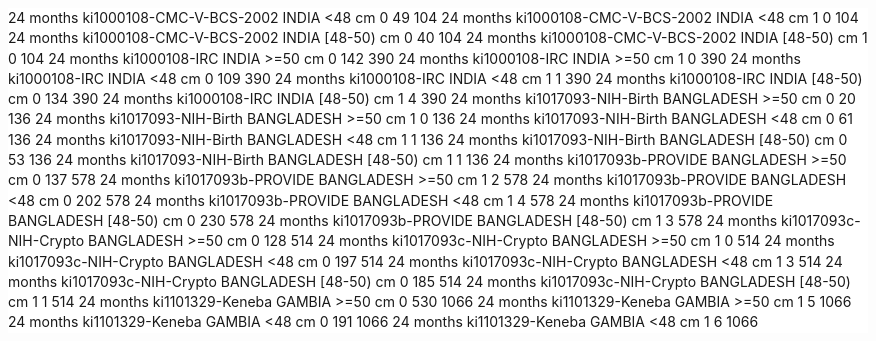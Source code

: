 24 months   ki1000108-CMC-V-BCS-2002   INDIA                          <48 cm              0       49     104
24 months   ki1000108-CMC-V-BCS-2002   INDIA                          <48 cm              1        0     104
24 months   ki1000108-CMC-V-BCS-2002   INDIA                          [48-50) cm          0       40     104
24 months   ki1000108-CMC-V-BCS-2002   INDIA                          [48-50) cm          1        0     104
24 months   ki1000108-IRC              INDIA                          >=50 cm             0      142     390
24 months   ki1000108-IRC              INDIA                          >=50 cm             1        0     390
24 months   ki1000108-IRC              INDIA                          <48 cm              0      109     390
24 months   ki1000108-IRC              INDIA                          <48 cm              1        1     390
24 months   ki1000108-IRC              INDIA                          [48-50) cm          0      134     390
24 months   ki1000108-IRC              INDIA                          [48-50) cm          1        4     390
24 months   ki1017093-NIH-Birth        BANGLADESH                     >=50 cm             0       20     136
24 months   ki1017093-NIH-Birth        BANGLADESH                     >=50 cm             1        0     136
24 months   ki1017093-NIH-Birth        BANGLADESH                     <48 cm              0       61     136
24 months   ki1017093-NIH-Birth        BANGLADESH                     <48 cm              1        1     136
24 months   ki1017093-NIH-Birth        BANGLADESH                     [48-50) cm          0       53     136
24 months   ki1017093-NIH-Birth        BANGLADESH                     [48-50) cm          1        1     136
24 months   ki1017093b-PROVIDE         BANGLADESH                     >=50 cm             0      137     578
24 months   ki1017093b-PROVIDE         BANGLADESH                     >=50 cm             1        2     578
24 months   ki1017093b-PROVIDE         BANGLADESH                     <48 cm              0      202     578
24 months   ki1017093b-PROVIDE         BANGLADESH                     <48 cm              1        4     578
24 months   ki1017093b-PROVIDE         BANGLADESH                     [48-50) cm          0      230     578
24 months   ki1017093b-PROVIDE         BANGLADESH                     [48-50) cm          1        3     578
24 months   ki1017093c-NIH-Crypto      BANGLADESH                     >=50 cm             0      128     514
24 months   ki1017093c-NIH-Crypto      BANGLADESH                     >=50 cm             1        0     514
24 months   ki1017093c-NIH-Crypto      BANGLADESH                     <48 cm              0      197     514
24 months   ki1017093c-NIH-Crypto      BANGLADESH                     <48 cm              1        3     514
24 months   ki1017093c-NIH-Crypto      BANGLADESH                     [48-50) cm          0      185     514
24 months   ki1017093c-NIH-Crypto      BANGLADESH                     [48-50) cm          1        1     514
24 months   ki1101329-Keneba           GAMBIA                         >=50 cm             0      530    1066
24 months   ki1101329-Keneba           GAMBIA                         >=50 cm             1        5    1066
24 months   ki1101329-Keneba           GAMBIA                         <48 cm              0      191    1066
24 months   ki1101329-Keneba           GAMBIA                         <48 cm              1        6    1066